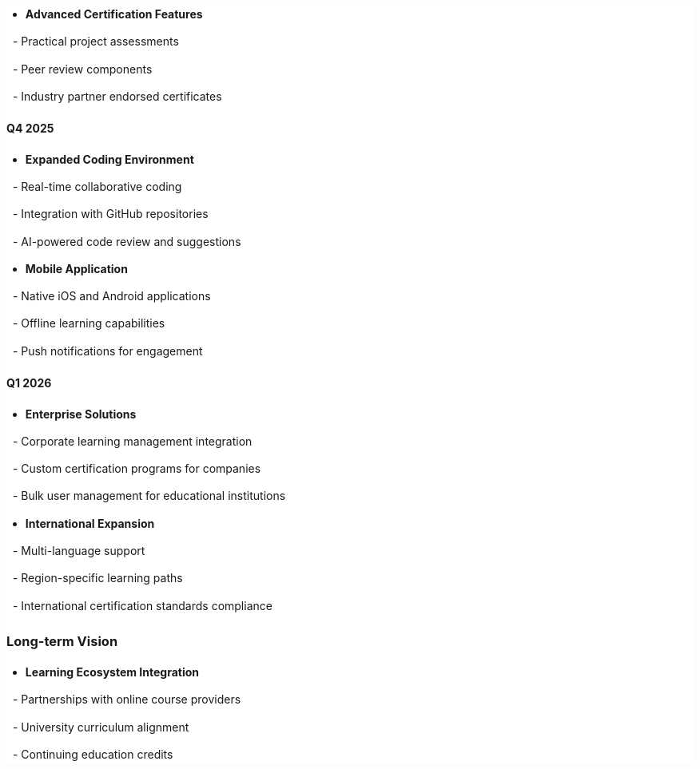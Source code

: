   

- **Advanced Certification Features**

  - Practical project assessments

  - Peer review components

  - Industry partner endorsed certificates

  

#### Q4 2025

- **Expanded Coding Environment**

  - Real-time collaborative coding

  - Integration with GitHub repositories

  - AI-powered code review and suggestions

  

- **Mobile Application**

  - Native iOS and Android applications

  - Offline learning capabilities

  - Push notifications for engagement

  

#### Q1 2026

- **Enterprise Solutions**

  - Corporate learning management integration

  - Custom certification programs for companies

  - Bulk user management for educational institutions

  

- **International Expansion**

  - Multi-language support

  - Region-specific learning paths

  - International certification standards compliance

  

### Long-term Vision

- **Learning Ecosystem Integration**

  - Partnerships with online course providers

  - University curriculum alignment

  - Continuing education credits

  
